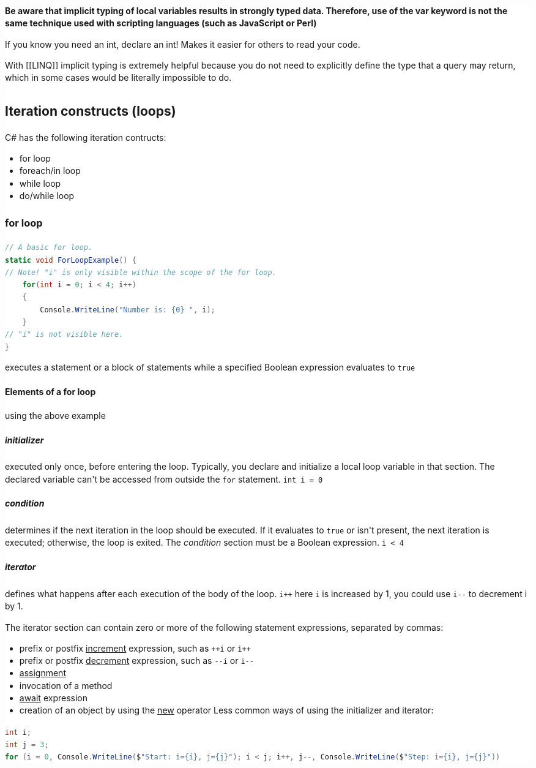 **Be aware that implicit typing of local variables results in strongly typed data. Therefore, use of the var keyword is not the same technique used with scripting languages (such as JavaScript or Perl)**

If you know you need an int, declare an int! Makes it easier for others to read your code. 

With [[LINQ]] implicit typing is extremely helpful because you do not need to explicitly define the type that a query may return, which in some cases would be literally impossible to do. 
## Iteration constructs (loops)
C# has the following iteration contructs:
- for loop
- foreach/in loop
- while loop
- do/while loop
### for loop

```csharp
// A basic for loop.
static void ForLoopExample() {
// Note! "i" is only visible within the scope of the for loop.
	for(int i = 0; i < 4; i++)
	{
		Console.WriteLine("Number is: {0} ", i);
	}
// "i" is not visible here.
}
```
executes a statement or a block of statements while a specified Boolean expression evaluates to `true`
#### Elements of a for loop
using the above example
##### initializer
executed only once, before entering the loop. Typically, you declare and initialize a local loop variable in that section. The declared variable can't be accessed from outside the `for` statement.
`int i = 0`
##### condition
determines if the next iteration in the loop should be executed. If it evaluates to `true` or isn't present, the next iteration is executed; otherwise, the loop is exited. The _condition_ section must be a Boolean expression.
`i < 4`
##### iterator
defines what happens after each execution of the body of the loop.
`i++` here `i` is increased by 1, you could use `i--` to decrement i by 1. 

The iterator section can contain zero or more of the following statement expressions, separated by commas:
-   prefix or postfix [increment](https://learn.microsoft.com/en-us/dotnet/csharp/language-reference/operators/arithmetic-operators#increment-operator-) expression, such as `++i` or `i++`
-   prefix or postfix [decrement](https://learn.microsoft.com/en-us/dotnet/csharp/language-reference/operators/arithmetic-operators#decrement-operator---) expression, such as `--i` or `i--`
-   [assignment](https://learn.microsoft.com/en-us/dotnet/csharp/language-reference/operators/assignment-operator)
-   invocation of a method
-   [await](https://learn.microsoft.com/en-us/dotnet/csharp/language-reference/operators/await) expression
-   creation of an object by using the [new](https://learn.microsoft.com/en-us/dotnet/csharp/language-reference/operators/new-operator) operator
Less common ways of using the initializer and iterator:
```c#
int i;
int j = 3;
for (i = 0, Console.WriteLine($"Start: i={i}, j={j}"); i < j; i++, j--, Console.WriteLine($"Step: i={i}, j={j}"))
```